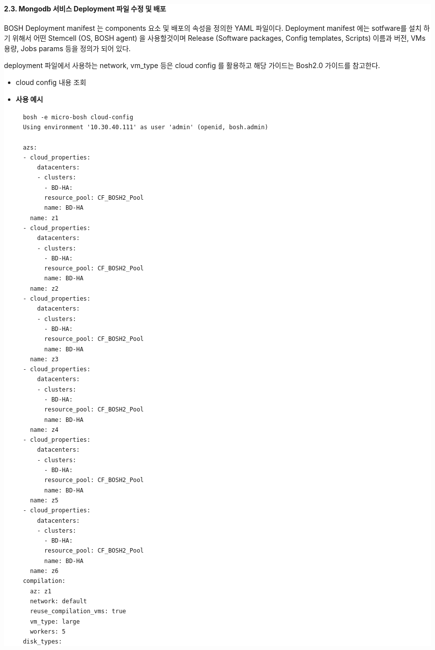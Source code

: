 #### 2.3. Mongodb 서비스 Deployment 파일 수정 및 배포

BOSH Deployment manifest 는 components 요소 및 배포의 속성을 정의한 YAML 파일이다. Deployment manifest 에는 sotfware를 설치 하기 위해서 어떤 Stemcell \(OS, BOSH agent\) 을 사용할것이며 Release \(Software packages, Config templates, Scripts\) 이름과 버전, VMs 용량, Jobs params 등을 정의가 되어 있다.

deployment 파일에서 사용하는 network, vm\_type 등은 cloud config 를 활용하고 해당 가이드는 Bosh2.0 가이드를 참고한다.

* cloud config 내용 조회
* **사용 예시**

  ```text
    bosh -e micro-bosh cloud-config
    Using environment '10.30.40.111' as user 'admin' (openid, bosh.admin)

    azs:
    - cloud_properties:
        datacenters:
        - clusters:
          - BD-HA:
          resource_pool: CF_BOSH2_Pool
          name: BD-HA
      name: z1
    - cloud_properties:
        datacenters:
        - clusters:
          - BD-HA:
          resource_pool: CF_BOSH2_Pool
          name: BD-HA
      name: z2
    - cloud_properties:
        datacenters:
        - clusters:
          - BD-HA:
          resource_pool: CF_BOSH2_Pool
          name: BD-HA
      name: z3
    - cloud_properties:
        datacenters:
        - clusters:
          - BD-HA:
          resource_pool: CF_BOSH2_Pool
          name: BD-HA
      name: z4
    - cloud_properties:
        datacenters:
        - clusters:
          - BD-HA:
          resource_pool: CF_BOSH2_Pool
          name: BD-HA
      name: z5
    - cloud_properties:
        datacenters:
        - clusters:
          - BD-HA:
          resource_pool: CF_BOSH2_Pool
          name: BD-HA
      name: z6
    compilation:
      az: z1
      network: default
      reuse_compilation_vms: true
      vm_type: large
      workers: 5
    disk_types:
  ```